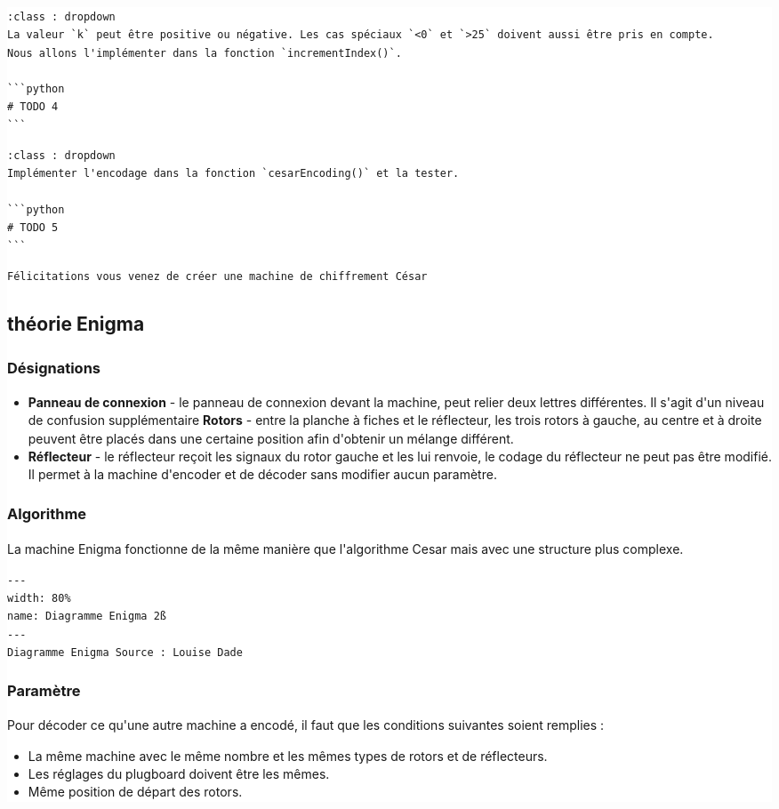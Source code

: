 ````{admonition} Tâche 4 - Incrémenter ou décrémenter l'index
:class : dropdown
La valeur `k` peut être positive ou négative. Les cas spéciaux `<0` et `>25` doivent aussi être pris en compte.
Nous allons l'implémenter dans la fonction `incrementIndex()`.

```python
# TODO 4
```
````

````{admonition} Tâche 5 - Chiffrage de César
:class : dropdown
Implémenter l'encodage dans la fonction `cesarEncoding()` et la tester.

```python
# TODO 5
```
````

```{important}
Félicitations vous venez de créer une machine de chiffrement César
```

## théorie Enigma

### Désignations

* **Panneau de connexion** - le panneau de connexion devant la machine, peut relier deux lettres différentes. Il s'agit d'un niveau de confusion supplémentaire
**Rotors** - entre la planche à fiches et le réflecteur, les trois rotors à gauche, au centre et à droite peuvent être placés dans une certaine position afin d'obtenir un mélange différent.
* **Réflecteur** - le réflecteur reçoit les signaux du rotor gauche et les lui renvoie, le codage du réflecteur ne peut pas être modifié. Il permet à la machine d'encoder et de décoder sans modifier aucun paramètre.

### Algorithme

La machine Enigma fonctionne de la même manière que l'algorithme Cesar mais avec une structure plus complexe.

```{figure} ./resources/01-enigma_diagram.jpg
---
width: 80%
name: Diagramme Enigma 2ß
---
Diagramme Enigma Source : Louise Dade
```

### Paramètre

Pour décoder ce qu'une autre machine a encodé, il faut que les conditions suivantes soient remplies :
* La même machine avec le même nombre et les mêmes types de rotors et de réflecteurs.
* Les réglages du plugboard doivent être les mêmes.
* Même position de départ des rotors.
